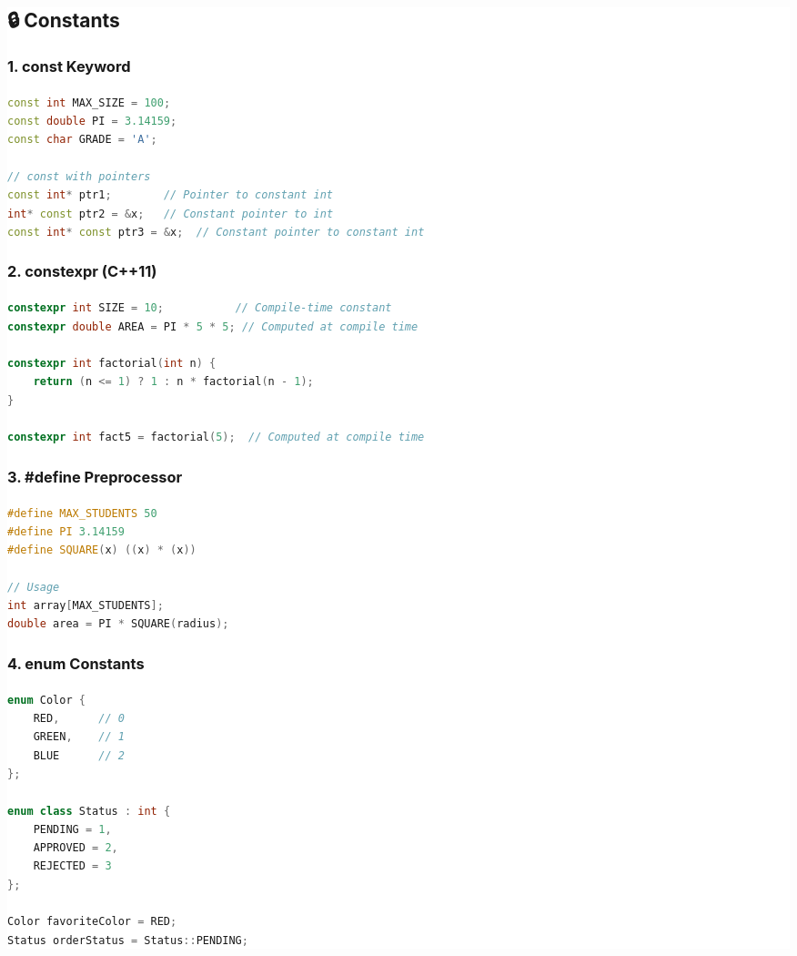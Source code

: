 ## 🔒 Constants

### 1. **const Keyword**
```cpp
const int MAX_SIZE = 100;
const double PI = 3.14159;
const char GRADE = 'A';

// const with pointers
const int* ptr1;        // Pointer to constant int
int* const ptr2 = &x;   // Constant pointer to int
const int* const ptr3 = &x;  // Constant pointer to constant int
```

### 2. **constexpr (C++11)**
```cpp
constexpr int SIZE = 10;           // Compile-time constant
constexpr double AREA = PI * 5 * 5; // Computed at compile time

constexpr int factorial(int n) {
    return (n <= 1) ? 1 : n * factorial(n - 1);
}

constexpr int fact5 = factorial(5);  // Computed at compile time
```

### 3. **#define Preprocessor**
```cpp
#define MAX_STUDENTS 50
#define PI 3.14159
#define SQUARE(x) ((x) * (x))

// Usage
int array[MAX_STUDENTS];
double area = PI * SQUARE(radius);
```

### 4. **enum Constants**
```cpp
enum Color {
    RED,      // 0
    GREEN,    // 1
    BLUE      // 2
};

enum class Status : int {
    PENDING = 1,
    APPROVED = 2,
    REJECTED = 3
};

Color favoriteColor = RED;
Status orderStatus = Status::PENDING;
```
